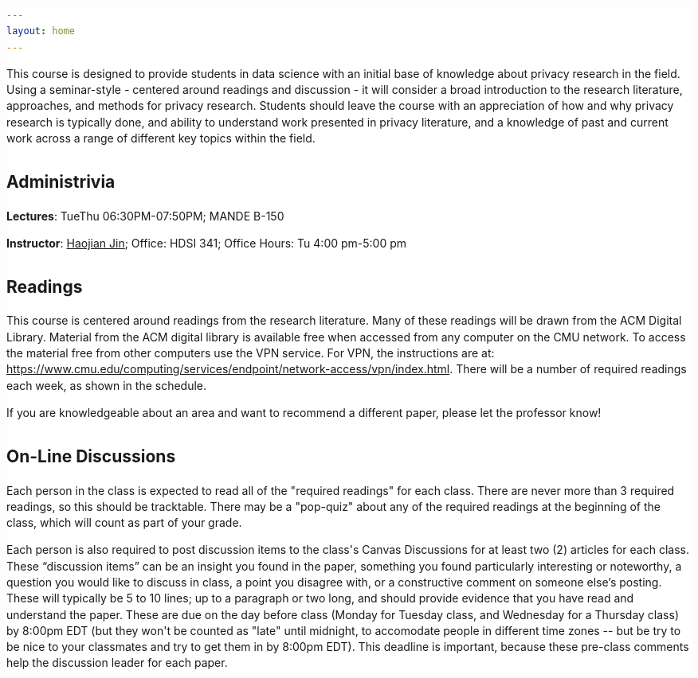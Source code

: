 ```yaml
---
layout: home
---
```


This course is designed to provide students in data science with an initial base of knowledge about privacy research in the field. Using a seminar-style - centered around readings and discussion - it will consider a broad introduction to the research literature, approaches, and methods for privacy research. Students should leave the course with an appreciation of how and why privacy research is typically done, and ability to understand work presented in privacy literature, and a knowledge of past and current work across a range of different key topics within the field. 

## Administrivia

**Lectures**: TueThu 06:30PM-07:50PM; MANDE B-150

**Instructor**: [Haojian Jin](http://haojianj.in/); Office: HDSI 341; Office Hours: Tu 4:00 pm-5:00 pm





## Readings
This course is centered around readings from the research literature.  Many of these readings will be drawn from the ACM Digital Library. Material from the ACM digital library is available free when accessed from any computer on the CMU network.  To access the material free from other computers use the VPN service.  For VPN, the instructions are at: https://www.cmu.edu/computing/services/endpoint/network-access/vpn/index.html. There will be a number of required readings each week, as shown in the schedule.

If you are knowledgeable about an area and want to recommend a different paper, please let the professor know!



## On-Line Discussions

Each person in the class is expected to read all of the "required readings" for each class. There are never more than 3 required readings, so this should be tracktable. There may be a "pop-quiz" about any of the required readings at the beginning of the class, which will count as part of your grade.

Each person is also required to post discussion items to the class's Canvas Discussions for at least two (2) articles for each class. These “discussion items” can be an insight you found in the paper, something you found particularly interesting or noteworthy, a question you would like to discuss in class, a point you disagree with, or a constructive comment on someone else’s posting. These will typically be 5 to 10 lines; up to a paragraph or two long, and should provide evidence that you have read and understand the paper. These are due on the day before class (Monday for Tuesday class, and Wednesday for a Thursday class) by 8:00pm EDT (but they won't be counted as "late" until midnight, to accomodate people in different time zones -- but be try to be nice to your classmates and try to get them in by 8:00pm EDT). This deadline is important, because these pre-class comments help the discussion leader for each paper.
